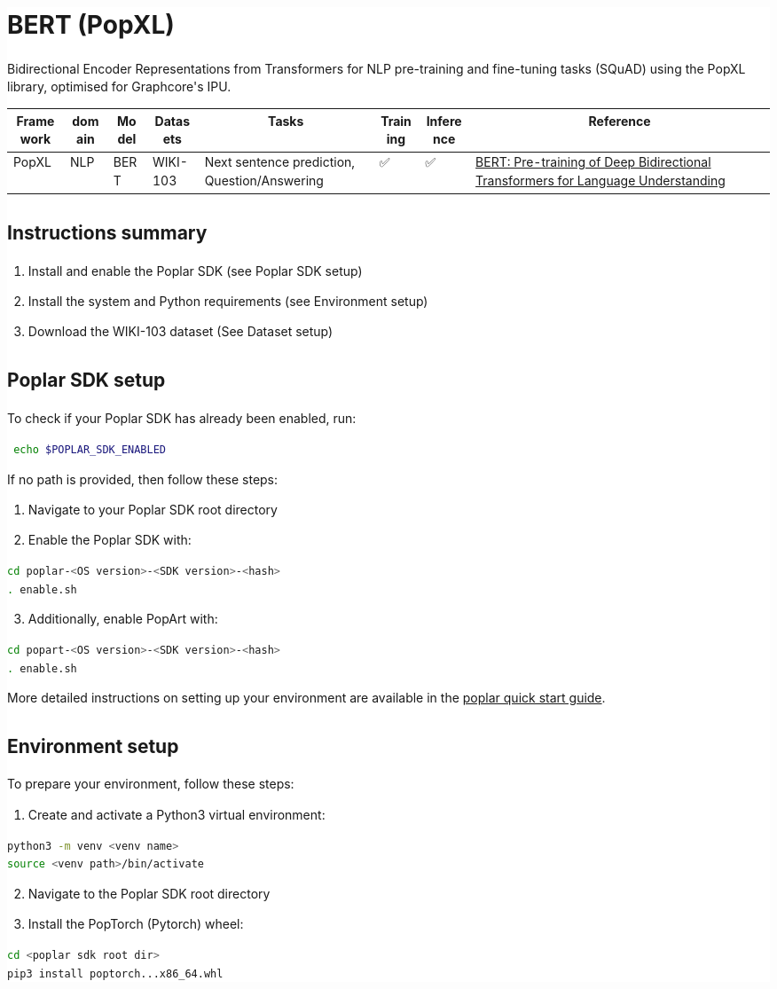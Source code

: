 # BERT (PopXL)
Bidirectional Encoder Representations from Transformers for NLP pre-training and fine-tuning tasks (SQuAD) using the PopXL library, optimised for Graphcore's IPU.

| Framework | domain | Model | Datasets | Tasks| Training| Inference | Reference |
|-------------|-|------|-------|-------|-------|---|---|
| PopXL | NLP | BERT | WIKI-103 | Next sentence prediction, Question/Answering | ✅  | ✅ | [BERT: Pre-training of Deep Bidirectional Transformers for Language Understanding](https://arxiv.org/abs/1810.04805v2) | 


## Instructions summary

1. Install and enable the Poplar SDK (see Poplar SDK setup)

2. Install the system and Python requirements (see Environment setup)

3. Download the WIKI-103 dataset (See Dataset setup)


## Poplar SDK setup
To check if your Poplar SDK has already been enabled, run:
```bash
 echo $POPLAR_SDK_ENABLED
```

If no path is provided, then follow these steps:
1. Navigate to your Poplar SDK root directory

2. Enable the Poplar SDK with:
```bash 
cd poplar-<OS version>-<SDK version>-<hash>
. enable.sh
```

3. Additionally, enable PopArt with:
```bash 
cd popart-<OS version>-<SDK version>-<hash>
. enable.sh
```

More detailed instructions on setting up your environment are available in the [poplar quick start guide](https://docs.graphcore.ai/projects/graphcloud-poplar-quick-start/en/latest/).


## Environment setup
To prepare your environment, follow these steps:

1. Create and activate a Python3 virtual environment:
```bash
python3 -m venv <venv name>
source <venv path>/bin/activate
```

2. Navigate to the Poplar SDK root directory

3. Install the PopTorch (Pytorch) wheel:
```bash
cd <poplar sdk root dir>
pip3 install poptorch...x86_64.whl
```
